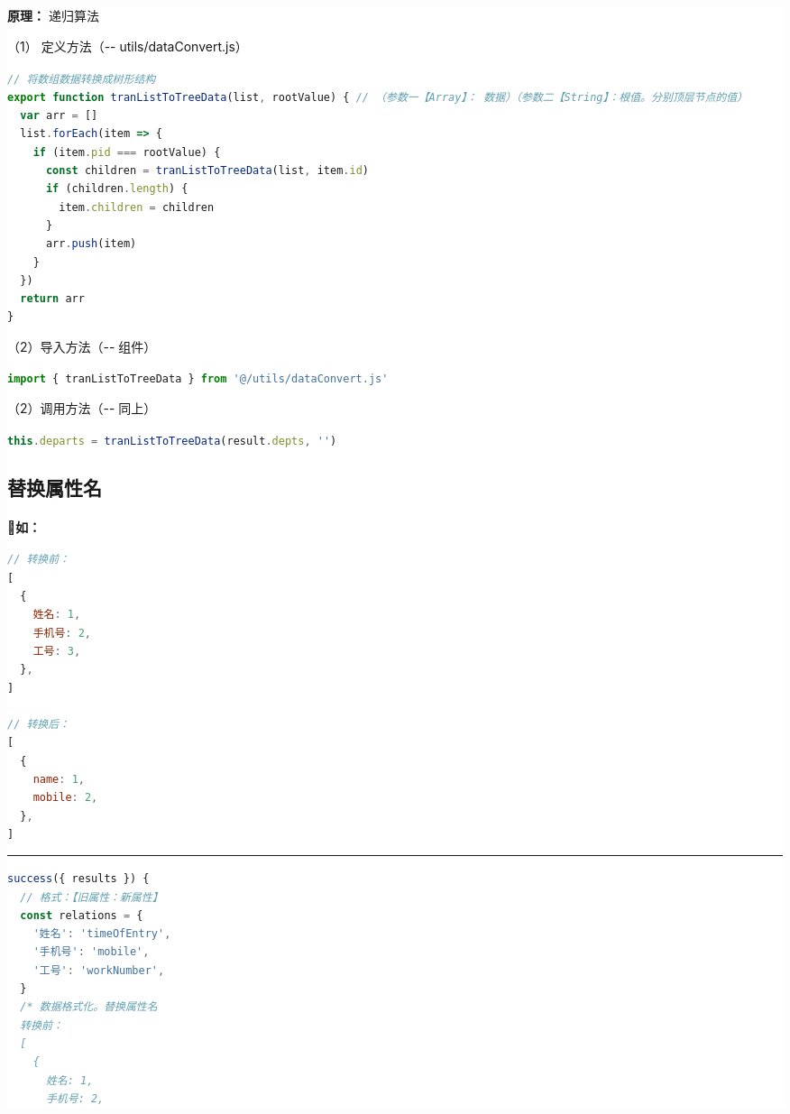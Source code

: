   **原理：** 递归算法
  
  （1） 定义方法（-- utils/dataConvert.js）
  ```js
  // 将数组数据转换成树形结构
  export function tranListToTreeData(list, rootValue) { // （参数一【Array】： 数据）（参数二【String】：根值。分别顶层节点的值）
    var arr = []
    list.forEach(item => {
      if (item.pid === rootValue) {
        const children = tranListToTreeData(list, item.id)
        if (children.length) {
          item.children = children
        }
        arr.push(item)
      }
    })
    return arr
  }
  ```

  （2）导入方法（-- 组件）
  ```js
  import { tranListToTreeData } from '@/utils/dataConvert.js'
  ```

  （2）调用方法（-- 同上）
  ```js
  this.departs = tranListToTreeData(result.depts, '')
  ```

## 替换属性名
  **如：**
  ```js
  // 转换前：
  [
    {
      姓名: 1,
      手机号: 2,
      工号: 3,
    },
  ]

  // 转换后：
  [
    {
      name: 1,
      mobile: 2,
    },
  ]
  ``` 
  ---------------------
  ```js
  success({ results }) {
    // 格式：【旧属性：新属性】
    const relations = {
      '姓名': 'timeOfEntry',
      '手机号': 'mobile',
      '工号': 'workNumber',
    }
    /* 数据格式化。替换属性名
    转换前：
    [
      {
        姓名: 1,
        手机号: 2,
  ```